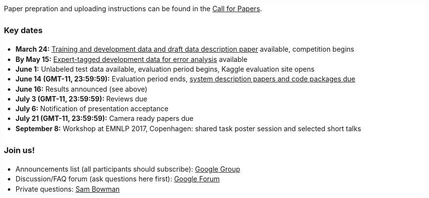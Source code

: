 <span class="c4">Paper prepration and uploading instructions can be found in the [Call for Papers](https://repeval2017.github.io/call/).</span>

### <span class="c25">Key dates</span>

*   <strong>March 24:</strong> <span class="c4">[Training and development data and draft data description paper](http://nyu.edu/projects/bowman/multinli) available, competition begins</span>
*   <strong>By May 15:</strong> <span class="c4">[Expert-tagged development data for error analysis](https://www.nyu.edu/projects/bowman/multinli/multinli_0.9_annotations.zip) available</span>
*   <strong>June 1:</strong> <span class="c4">Unlabeled test data available, evaluation period begins, Kaggle evaluation site opens</span>
*   <strong>June 14 (GMT-11, 23:59:59):</strong> <span class="c4">Evaluation period ends, [system description papers and code packages due](https://repeval2017.github.io/call/)</span>
*   <strong>June 16:</strong> <span class="c4">Results announced (see above)</span>
*   <strong>July 3 (GMT-11, 23:59:59):</strong> <span class="c4">Reviews due</span>
*   <strong>July 6:</strong> <span class="c4">Notification of presentation acceptance</span>
*   <strong>July 21</strong><strong> (GMT-11, 23:59:59)</strong><strong>:</strong><span> Camera ready papers due</span>
*   <strong>September 8:</strong> <span class="c4">Workshop at EMNLP 2017, Copenhagen: shared task poster session and selected short talks</span>

### <span class="c25">Join us!</span>

*   <span>Announcements list (all participants should subscribe):</span> <span class="c2">[Google Group](https://groups.google.com/forum/#!forum/repeval17-annouce)</span>
*   <span>Discussion/FAQ forum (ask questions here first):</span> <span class="c2">[Google Forum](https://groups.google.com/forum/#!forum/repeval17-qa/)</span>
*   <span>Private questions:</span> <span class="c2">[Sam Bowman](mailto:bowman@nyu.edu)</span>
